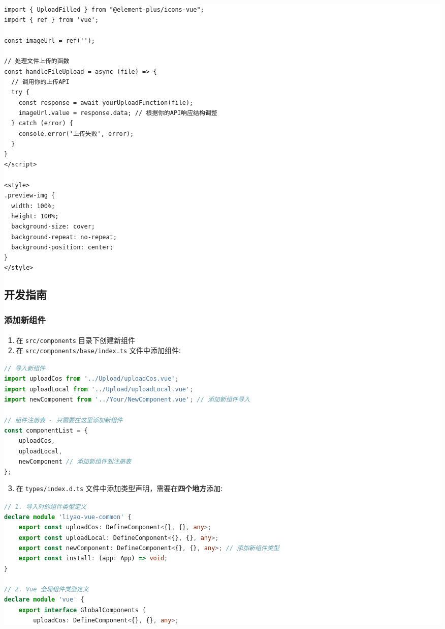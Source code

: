 ```vue
import { UploadFilled } from "@element-plus/icons-vue";
import { ref } from 'vue';

const imageUrl = ref('');

// 处理文件上传的函数
const handleFileUpload = async (file) => {
  // 调用你的上传API
  try {
    const response = await yourUploadFunction(file);
    imageUrl.value = response.data; // 根据你的API响应结构调整
  } catch (error) {
    console.error('上传失败', error);
  }
}
</script>

<style>
.preview-img {
  width: 100%;
  height: 100%;
  background-size: cover;
  background-repeat: no-repeat;
  background-position: center;
}
</style>
```

## 开发指南

### 添加新组件

1. 在 `src/components` 目录下创建新组件
2. 在 `src/components/base/index.ts` 文件中添加组件:

```js
// 导入新组件
import uploadCos from '../Upload/uploadCos.vue';
import uploadLocal from '../Upload/uploadLocal.vue';
import newComponent from '../Your/NewComponent.vue'; // 添加新组件导入

// 组件注册表 - 只需要在这里添加新组件
const componentList = {
    uploadCos,
    uploadLocal,
    newComponent // 添加新组件到注册表
};
```

3. 在 `types/index.d.ts` 文件中添加类型声明，需要在**四个地方**添加:

```ts
// 1. 导入时的组件类型定义
declare module 'liyao-vue-common' {
    export const uploadCos: DefineComponent<{}, {}, any>;
    export const uploadLocal: DefineComponent<{}, {}, any>;
    export const newComponent: DefineComponent<{}, {}, any>; // 添加新组件类型
    export const install: (app: App) => void;
}

// 2. Vue 全局组件类型定义
declare module 'vue' {
    export interface GlobalComponents {
        uploadCos: DefineComponent<{}, {}, any>;
```